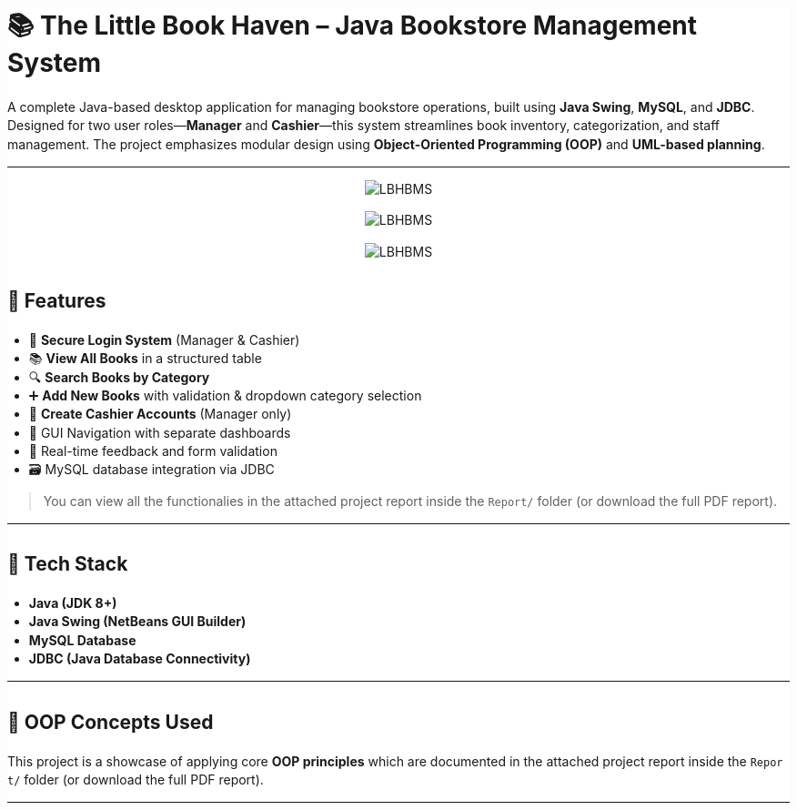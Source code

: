 # 📚 The Little Book Haven – Java Bookstore Management System

A complete Java-based desktop application for managing bookstore operations, built using **Java Swing**, **MySQL**, and **JDBC**. Designed for two user roles—**Manager** and **Cashier**—this system streamlines book inventory, categorization, and staff management. The project emphasizes modular design using **Object-Oriented Programming (OOP)** and **UML-based planning**.

---
  <p align="center">
  <img src="https://i.postimg.cc/T29YsB0p/image.png" alt="LBHBMS" width="800"/>
  </p>
  <p align="center">
  <img src="https://i.postimg.cc/K89TyR53/image.png" alt="LBHBMS" width="800"/>
  </p>
  <p align="center">
  <img src="https://i.postimg.cc/jdxCdR2H/image.png" alt="LBHBMS" width="800"/>
  </p>

## 🚀 Features

- 🔐 **Secure Login System** (Manager & Cashier)
- 📚 **View All Books** in a structured table
- 🔍 **Search Books by Category**
- ➕ **Add New Books** with validation & dropdown category selection
- 👥 **Create Cashier Accounts** (Manager only)
- 🧭 GUI Navigation with separate dashboards
- 🎯 Real-time feedback and form validation
- 🗃️ MySQL database integration via JDBC

> You can view all the functionalies in the attached project report inside the `Report/` folder (or download the full PDF report).

---

## 🧩 Tech Stack

- **Java (JDK 8+)**
- **Java Swing (NetBeans GUI Builder)**
- **MySQL Database**
- **JDBC (Java Database Connectivity)**

---

## 🧠 OOP Concepts Used

This project is a showcase of applying core **OOP principles** which are documented in the attached project report inside the `Report/` folder (or download the full PDF report).

---
